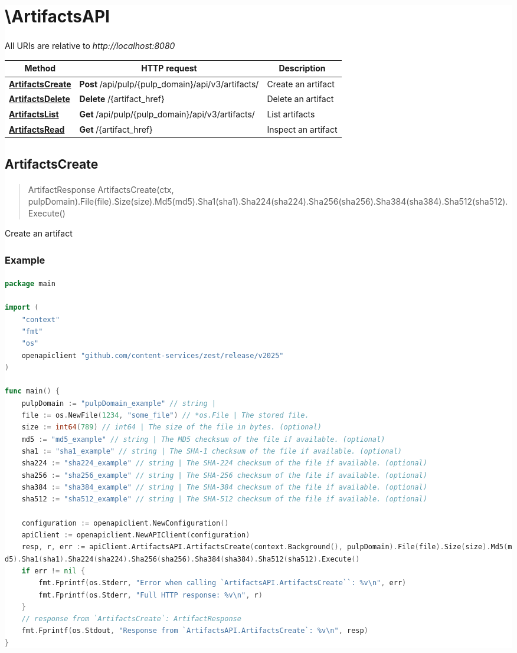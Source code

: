 # \ArtifactsAPI

All URIs are relative to *http://localhost:8080*

Method | HTTP request | Description
------------- | ------------- | -------------
[**ArtifactsCreate**](ArtifactsAPI.md#ArtifactsCreate) | **Post** /api/pulp/{pulp_domain}/api/v3/artifacts/ | Create an artifact
[**ArtifactsDelete**](ArtifactsAPI.md#ArtifactsDelete) | **Delete** /{artifact_href} | Delete an artifact
[**ArtifactsList**](ArtifactsAPI.md#ArtifactsList) | **Get** /api/pulp/{pulp_domain}/api/v3/artifacts/ | List artifacts
[**ArtifactsRead**](ArtifactsAPI.md#ArtifactsRead) | **Get** /{artifact_href} | Inspect an artifact



## ArtifactsCreate

> ArtifactResponse ArtifactsCreate(ctx, pulpDomain).File(file).Size(size).Md5(md5).Sha1(sha1).Sha224(sha224).Sha256(sha256).Sha384(sha384).Sha512(sha512).Execute()

Create an artifact



### Example

```go
package main

import (
	"context"
	"fmt"
	"os"
	openapiclient "github.com/content-services/zest/release/v2025"
)

func main() {
	pulpDomain := "pulpDomain_example" // string | 
	file := os.NewFile(1234, "some_file") // *os.File | The stored file.
	size := int64(789) // int64 | The size of the file in bytes. (optional)
	md5 := "md5_example" // string | The MD5 checksum of the file if available. (optional)
	sha1 := "sha1_example" // string | The SHA-1 checksum of the file if available. (optional)
	sha224 := "sha224_example" // string | The SHA-224 checksum of the file if available. (optional)
	sha256 := "sha256_example" // string | The SHA-256 checksum of the file if available. (optional)
	sha384 := "sha384_example" // string | The SHA-384 checksum of the file if available. (optional)
	sha512 := "sha512_example" // string | The SHA-512 checksum of the file if available. (optional)

	configuration := openapiclient.NewConfiguration()
	apiClient := openapiclient.NewAPIClient(configuration)
	resp, r, err := apiClient.ArtifactsAPI.ArtifactsCreate(context.Background(), pulpDomain).File(file).Size(size).Md5(md5).Sha1(sha1).Sha224(sha224).Sha256(sha256).Sha384(sha384).Sha512(sha512).Execute()
	if err != nil {
		fmt.Fprintf(os.Stderr, "Error when calling `ArtifactsAPI.ArtifactsCreate``: %v\n", err)
		fmt.Fprintf(os.Stderr, "Full HTTP response: %v\n", r)
	}
	// response from `ArtifactsCreate`: ArtifactResponse
	fmt.Fprintf(os.Stdout, "Response from `ArtifactsAPI.ArtifactsCreate`: %v\n", resp)
}
```
